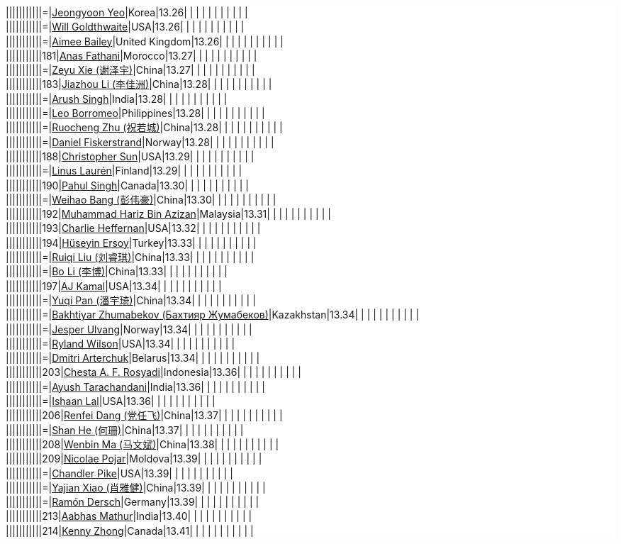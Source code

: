 |||||||||||=|[Jeongyoon Yeo](https://www.worldcubeassociation.org/persons/2018YEOJ01)|Korea|13.26|  |  |  |  |  |  |  |  |  |  |  
|||||||||||=|[Will Goldthwaite](https://www.worldcubeassociation.org/persons/2018GOLD04)|USA|13.26|  |  |  |  |  |  |  |  |  |  |  
|||||||||||=|[Aimee Bailey](https://www.worldcubeassociation.org/persons/2019BAIL03)|United Kingdom|13.26|  |  |  |  |  |  |  |  |  |  |  
|||||||||||181|[Anas Fathani](https://www.worldcubeassociation.org/persons/2017FATH02)|Morocco|13.27|  |  |  |  |  |  |  |  |  |  |  
|||||||||||=|[Zeyu Xie (谢泽宇)](https://www.worldcubeassociation.org/persons/2017XIEZ06)|China|13.27|  |  |  |  |  |  |  |  |  |  |  
|||||||||||183|[Jiazhou Li (李佳洲)](https://www.worldcubeassociation.org/persons/2016LIJI05)|China|13.28|  |  |  |  |  |  |  |  |  |  |  
|||||||||||=|[Arush Singh](https://www.worldcubeassociation.org/persons/2017SING18)|India|13.28|  |  |  |  |  |  |  |  |  |  |  
|||||||||||=|[Leo Borromeo](https://www.worldcubeassociation.org/persons/2015BORR01)|Philippines|13.28|  |  |  |  |  |  |  |  |  |  |  
|||||||||||=|[Ruocheng Zhu (祝若城)](https://www.worldcubeassociation.org/persons/2014ZHUR01)|China|13.28|  |  |  |  |  |  |  |  |  |  |  
|||||||||||=|[Daniel Fiskerstrand](https://www.worldcubeassociation.org/persons/2016FISK01)|Norway|13.28|  |  |  |  |  |  |  |  |  |  |  
|||||||||||188|[Christopher Sun](https://www.worldcubeassociation.org/persons/2017SUNC02)|USA|13.29|  |  |  |  |  |  |  |  |  |  |  
|||||||||||=|[Linus Laurén](https://www.worldcubeassociation.org/persons/2016LAUR01)|Finland|13.29|  |  |  |  |  |  |  |  |  |  |  
|||||||||||190|[Pahul Singh](https://www.worldcubeassociation.org/persons/2016SING33)|Canada|13.30|  |  |  |  |  |  |  |  |  |  |  
|||||||||||=|[Weihao Bang (彭伟豪)](https://www.worldcubeassociation.org/persons/2016BANG08)|China|13.30|  |  |  |  |  |  |  |  |  |  |  
|||||||||||192|[Muhammad Hariz Bin Azizan](https://www.worldcubeassociation.org/persons/2009AZIZ02)|Malaysia|13.31|  |  |  |  |  |  |  |  |  |  |  
|||||||||||193|[Charlie Heffernan](https://www.worldcubeassociation.org/persons/2015HEFF01)|USA|13.32|  |  |  |  |  |  |  |  |  |  |  
|||||||||||194|[Hüseyin Ersoy](https://www.worldcubeassociation.org/persons/2017ERSO01)|Turkey|13.33|  |  |  |  |  |  |  |  |  |  |  
|||||||||||=|[Ruiqi Liu (刘睿琪)](https://www.worldcubeassociation.org/persons/2010LIUR02)|China|13.33|  |  |  |  |  |  |  |  |  |  |  
|||||||||||=|[Bo Li (李博)](https://www.worldcubeassociation.org/persons/2015LIBO01)|China|13.33|  |  |  |  |  |  |  |  |  |  |  
|||||||||||197|[AJ Kamal](https://www.worldcubeassociation.org/persons/2016KAMA04)|USA|13.34|  |  |  |  |  |  |  |  |  |  |  
|||||||||||=|[Yuqi Pan (潘宇琦)](https://www.worldcubeassociation.org/persons/2017PANY02)|China|13.34|  |  |  |  |  |  |  |  |  |  |  
|||||||||||=|[Bakhtiyar Zhumabekov (Бахтияр Жумабеков)](https://www.worldcubeassociation.org/persons/2017ZHUM02)|Kazakhstan|13.34|  |  |  |  |  |  |  |  |  |  |  
|||||||||||=|[Jesper Ulvang](https://www.worldcubeassociation.org/persons/2016ULVA01)|Norway|13.34|  |  |  |  |  |  |  |  |  |  |  
|||||||||||=|[Ryland Wilson](https://www.worldcubeassociation.org/persons/2015WILS05)|USA|13.34|  |  |  |  |  |  |  |  |  |  |  
|||||||||||=|[Dmitri Arterchuk](https://www.worldcubeassociation.org/persons/2016ARTE02)|Belarus|13.34|  |  |  |  |  |  |  |  |  |  |  
|||||||||||203|[Chesta A. F. Rosyadi](https://www.worldcubeassociation.org/persons/2019ROSY01)|Indonesia|13.36|  |  |  |  |  |  |  |  |  |  |  
|||||||||||=|[Ayush Tarachandani](https://www.worldcubeassociation.org/persons/2016TARA05)|India|13.36|  |  |  |  |  |  |  |  |  |  |  
|||||||||||=|[Ishaan Lal](https://www.worldcubeassociation.org/persons/2014LALI01)|USA|13.36|  |  |  |  |  |  |  |  |  |  |  
|||||||||||206|[Renfei Dang (党任飞)](https://www.worldcubeassociation.org/persons/2016DANG07)|China|13.37|  |  |  |  |  |  |  |  |  |  |  
|||||||||||=|[Shan He (何珊)](https://www.worldcubeassociation.org/persons/2014HESH01)|China|13.37|  |  |  |  |  |  |  |  |  |  |  
|||||||||||208|[Wenbin Ma (马文斌)](https://www.worldcubeassociation.org/persons/2017MAWE01)|China|13.38|  |  |  |  |  |  |  |  |  |  |  
|||||||||||209|[Nicolae Pojar](https://www.worldcubeassociation.org/persons/2019POJA01)|Moldova|13.39|  |  |  |  |  |  |  |  |  |  |  
|||||||||||=|[Chandler Pike](https://www.worldcubeassociation.org/persons/2018PIKE01)|USA|13.39|  |  |  |  |  |  |  |  |  |  |  
|||||||||||=|[Yajian Xiao (肖雅健)](https://www.worldcubeassociation.org/persons/2015XIAO06)|China|13.39|  |  |  |  |  |  |  |  |  |  |  
|||||||||||=|[Ramón Dersch](https://www.worldcubeassociation.org/persons/2011DERS01)|Germany|13.39|  |  |  |  |  |  |  |  |  |  |  
|||||||||||213|[Aabhas Mathur](https://www.worldcubeassociation.org/persons/2015MATH01)|India|13.40|  |  |  |  |  |  |  |  |  |  |  
|||||||||||214|[Kenny Zhong](https://www.worldcubeassociation.org/persons/2016ZHON01)|Canada|13.41|  |  |  |  |  |  |  |  |  |  |  